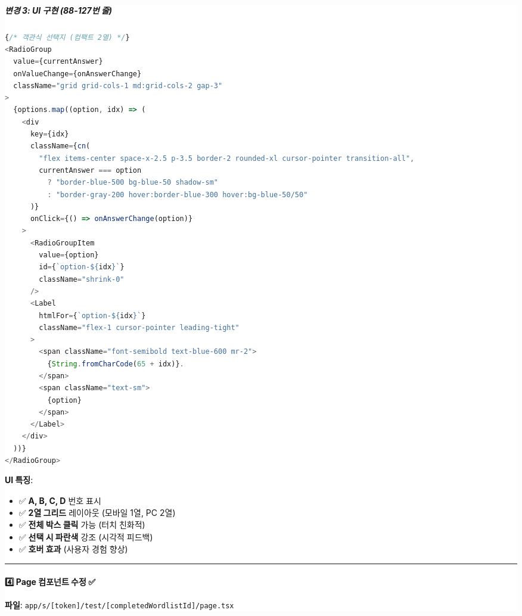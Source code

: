 ##### 변경 3: UI 구현 (88-127번 줄)
```typescript
{/* 객관식 선택지 (컴팩트 2열) */}
<RadioGroup 
  value={currentAnswer} 
  onValueChange={onAnswerChange}
  className="grid grid-cols-1 md:grid-cols-2 gap-3"
>
  {options.map((option, idx) => (
    <div 
      key={idx} 
      className={cn(
        "flex items-center space-x-2.5 p-3.5 border-2 rounded-xl cursor-pointer transition-all",
        currentAnswer === option 
          ? "border-blue-500 bg-blue-50 shadow-sm" 
          : "border-gray-200 hover:border-blue-300 hover:bg-blue-50/50"
      )}
      onClick={() => onAnswerChange(option)}
    >
      <RadioGroupItem 
        value={option} 
        id={`option-${idx}`}
        className="shrink-0"
      />
      <Label 
        htmlFor={`option-${idx}`} 
        className="flex-1 cursor-pointer leading-tight"
      >
        <span className="font-semibold text-blue-600 mr-2">
          {String.fromCharCode(65 + idx)}.
        </span>
        <span className="text-sm">
          {option}
        </span>
      </Label>
    </div>
  ))}
</RadioGroup>
```

**UI 특징**:
- ✅ **A, B, C, D** 번호 표시
- ✅ **2열 그리드** 레이아웃 (모바일 1열, PC 2열)
- ✅ **전체 박스 클릭** 가능 (터치 친화적)
- ✅ **선택 시 파란색** 강조 (시각적 피드백)
- ✅ **호버 효과** (사용자 경험 향상)

---

#### 4️⃣ **Page 컴포넌트 수정** ✅
**파일**: `app/s/[token]/test/[completedWordlistId]/page.tsx`
